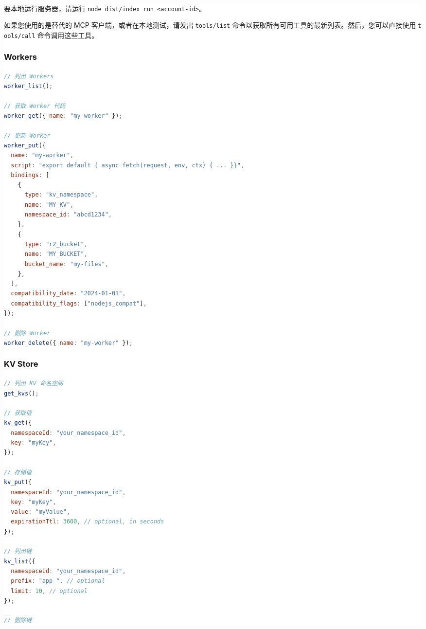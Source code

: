 要本地运行服务器，请运行 `node dist/index run <account-id>`。

如果您使用的是替代的 MCP 客户端，或者在本地测试，请发出 `tools/list` 命令以获取所有可用工具的最新列表。然后，您可以直接使用 `tools/call` 命令调用这些工具。

### Workers

```javascript
// 列出 Workers
worker_list();

// 获取 Worker 代码
worker_get({ name: "my-worker" });

// 更新 Worker
worker_put({
  name: "my-worker",
  script: "export default { async fetch(request, env, ctx) { ... }}",
  bindings: [
    {
      type: "kv_namespace",
      name: "MY_KV",
      namespace_id: "abcd1234",
    },
    {
      type: "r2_bucket",
      name: "MY_BUCKET",
      bucket_name: "my-files",
    },
  ],
  compatibility_date: "2024-01-01",
  compatibility_flags: ["nodejs_compat"],
});

// 删除 Worker
worker_delete({ name: "my-worker" });
```

### KV Store

```javascript
// 列出 KV 命名空间
get_kvs();

// 获取值
kv_get({
  namespaceId: "your_namespace_id",
  key: "myKey",
});

// 存储值
kv_put({
  namespaceId: "your_namespace_id",
  key: "myKey",
  value: "myValue",
  expirationTtl: 3600, // optional, in seconds
});

// 列出键
kv_list({
  namespaceId: "your_namespace_id",
  prefix: "app_", // optional
  limit: 10, // optional
});

// 删除键
```
